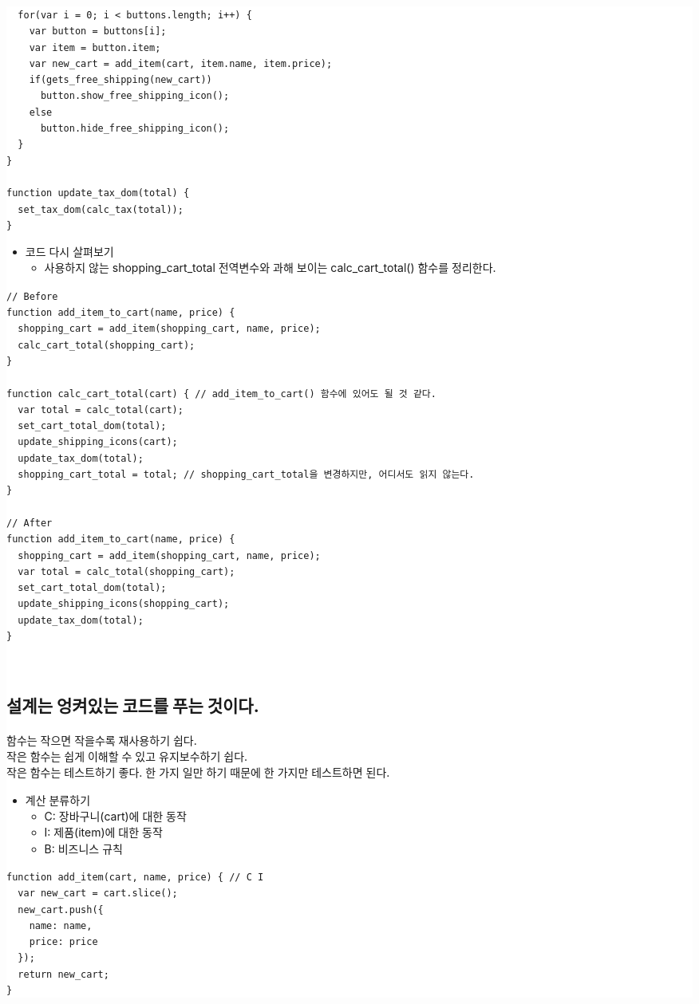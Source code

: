 ```JS
  for(var i = 0; i < buttons.length; i++) {
    var button = buttons[i];
    var item = button.item;
    var new_cart = add_item(cart, item.name, item.price);
    if(gets_free_shipping(new_cart))
      button.show_free_shipping_icon();
    else
      button.hide_free_shipping_icon();
  }
}

function update_tax_dom(total) {
  set_tax_dom(calc_tax(total));
}
```

 - 코드 다시 살펴보기
    - 사용하지 않는 shopping_cart_total 전역변수와 과해 보이는 calc_cart_total() 함수를 정리한다.
```JS
// Before
function add_item_to_cart(name, price) {
  shopping_cart = add_item(shopping_cart, name, price);
  calc_cart_total(shopping_cart);
}

function calc_cart_total(cart) { // add_item_to_cart() 함수에 있어도 될 것 같다.
  var total = calc_total(cart);
  set_cart_total_dom(total);
  update_shipping_icons(cart);
  update_tax_dom(total);
  shopping_cart_total = total; // shopping_cart_total을 변경하지만, 어디서도 읽지 않는다.
}

// After
function add_item_to_cart(name, price) {
  shopping_cart = add_item(shopping_cart, name, price);
  var total = calc_total(shopping_cart);
  set_cart_total_dom(total);
  update_shipping_icons(shopping_cart);
  update_tax_dom(total);
}
```

<br/>

## 설계는 엉켜있는 코드를 푸는 것이다.

함수는 작으면 작을수록 재사용하기 쉽다.  
작은 함수는 쉽게 이해할 수 있고 유지보수하기 쉽다.  
작은 함수는 테스트하기 좋다. 한 가지 일만 하기 때문에 한 가지만 테스트하면 된다.  

 - 계산 분류하기
    - C: 장바구니(cart)에 대한 동작
    - I: 제품(item)에 대한 동작
    - B: 비즈니스 규칙
```JS
function add_item(cart, name, price) { // C I
  var new_cart = cart.slice();
  new_cart.push({
    name: name,
    price: price
  });
  return new_cart;
}

```